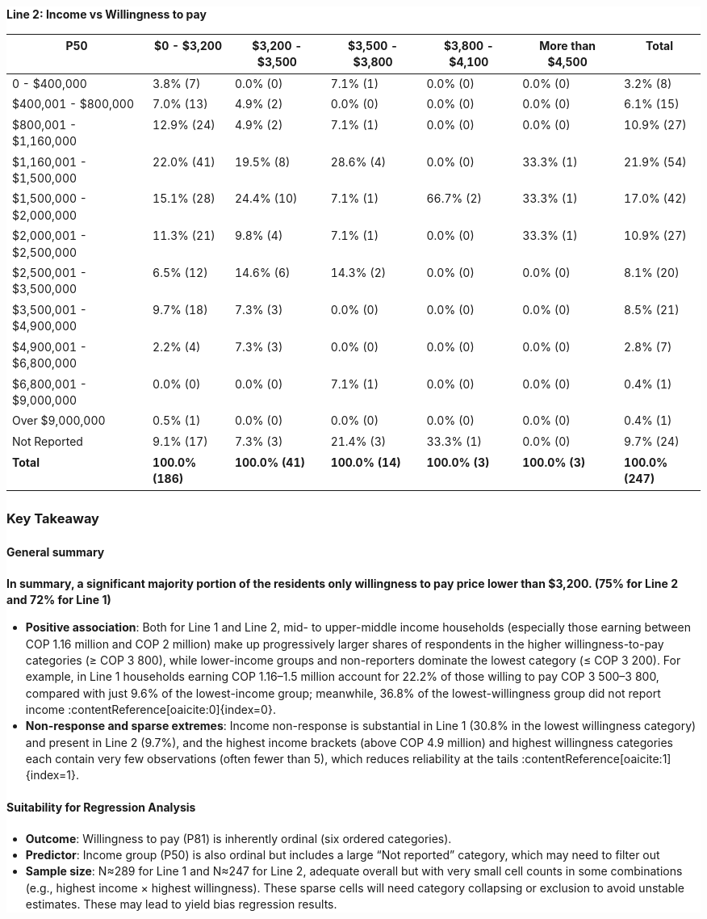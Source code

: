 **Line 2: Income vs Willingness to pay**

| P50 | $0 - $3,200| $3,200 - $3,500| $3,500 - $3,800| $3,800 - $4,100| More than $4,500| Total|
|------|-------------|-------------|-------------|-------------|-------------|--------------|
| 0 - $400,000  | 3.8% (7)    | 0.0% (0)    | 7.1% (1)    | 0.0% (0)    | 0.0% (0)    | 3.2% (8)     |
| $400,001 - $800,000    | 7.0% (13)   | 4.9% (2)    | 0.0% (0)    | 0.0% (0)    | 0.0% (0)    | 6.1% (15)    |
| $800,001 - $1,160,000    | 12.9% (24)  | 4.9% (2)    | 7.1% (1)    | 0.0% (0)    | 0.0% (0)    | 10.9% (27)   |
| $1,160,001 - $1,500,000    | 22.0% (41)  | 19.5% (8)   | 28.6% (4)   | 0.0% (0)    | 33.3% (1)   | 21.9% (54)   |
| $1,500,000 - $2,000,000    | 15.1% (28)  | 24.4% (10)  | 7.1% (1)    | 66.7% (2)   | 33.3% (1)   | 17.0% (42)   |
| $2,000,001 - $2,500,000    | 11.3% (21)  | 9.8% (4)    | 7.1% (1)    | 0.0% (0)    | 33.3% (1)   | 10.9% (27)   |
| $2,500,001 - $3,500,000    | 6.5% (12)   | 14.6% (6)   | 14.3% (2)   | 0.0% (0)    | 0.0% (0)    | 8.1% (20)    |
| $3,500,001 - $4,900,000    | 9.7% (18)   | 7.3% (3)    | 0.0% (0)    | 0.0% (0)    | 0.0% (0)    | 8.5% (21)    |
| $4,900,001 - $6,800,000    | 2.2% (4)    | 7.3% (3)    | 0.0% (0)    | 0.0% (0)    | 0.0% (0)    | 2.8% (7)     |
| $6,800,001 - $9,000,000   | 0.0% (0)    | 0.0% (0)    | 7.1% (1)    | 0.0% (0)    | 0.0% (0)    | 0.4% (1)     |
| Over $9,000,000   | 0.5% (1)    | 0.0% (0)    | 0.0% (0)    | 0.0% (0)    | 0.0% (0)    | 0.4% (1)     |
| Not Reported| 9.1% (17)   | 7.3% (3)    | 21.4% (3)   | 33.3% (1)   | 0.0% (0)    | 9.7% (24)    |
| **Total** | **100.0% (186)** | **100.0% (41)** | **100.0% (14)** | **100.0% (3)** | **100.0% (3)** | **100.0% (247)** |

### Key Takeaway

#### General summary

**In summary, a significant majority portion of the residents only willingness to pay price lower than $3,200. (75% for Line 2 and 72% for Line 1)**

- **Positive association**: Both for Line 1 and Line 2, mid- to upper-middle income households (especially those earning between COP 1.16 million and COP 2 million) make up progressively larger shares of respondents in the higher willingness-to-pay categories (≥ COP 3 800), while lower-income groups and non-reporters dominate the lowest category (≤ COP 3 200). For example, in Line 1 households earning COP 1.16–1.5 million account for 22.2% of those willing to pay COP 3 500–3 800, compared with just 9.6% of the lowest-income group; meanwhile, 36.8% of the lowest-willingness group did not report income :contentReference[oaicite:0]{index=0}.
- **Non-response and sparse extremes**: Income non-response is substantial in Line 1 (30.8% in the lowest willingness category) and present in Line 2 (9.7%), and the highest income brackets (above COP 4.9 million) and highest willingness categories each contain very few observations (often fewer than 5), which reduces reliability at the tails :contentReference[oaicite:1]{index=1}.

#### Suitability for Regression Analysis

- **Outcome**: Willingness to pay (P81) is inherently ordinal (six ordered categories).
- **Predictor**: Income group (P50) is also ordinal but includes a large “Not reported” category, which may need to filter out
- **Sample size**: N≈289 for Line 1 and N≈247 for Line 2, adequate overall but with very small cell counts in some combinations (e.g., highest income × highest willingness). These sparse cells will need category collapsing or exclusion to avoid unstable estimates. These may lead to yield bias regression results.

